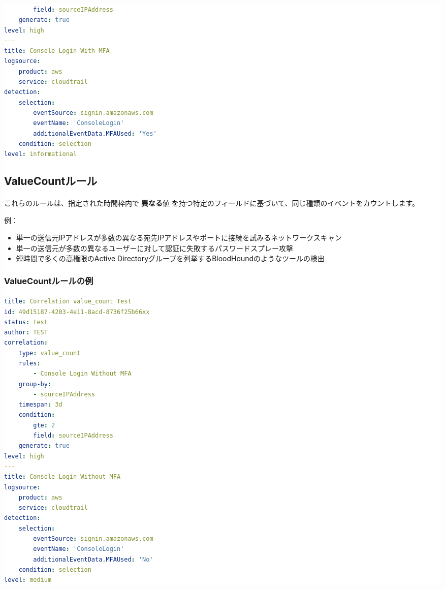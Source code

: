 ```yml
        field: sourceIPAddress
    generate: true 
level: high
---
title: Console Login With MFA
logsource:
    product: aws
    service: cloudtrail
detection:
    selection:
        eventSource: signin.amazonaws.com
        eventName: 'ConsoleLogin'
        additionalEventData.MFAUsed: 'Yes'
    condition: selection
level: informational
```

## ValueCountルール

これらのルールは、指定された時間枠内で **異なる**値 を持つ特定のフィールドに基づいて、同じ種類のイベントをカウントします。

例：
- 単一の送信元IPアドレスが多数の異なる宛先IPアドレスやポートに接続を試みるネットワークスキャン
- 単一の送信元が多数の異なるユーザーに対して認証に失敗するパスワードスプレー攻撃
- 短時間で多くの高権限のActive Directoryグループを列挙するBloodHoundのようなツールの検出

### ValueCountルールの例

```yml
title: Correlation value_count Test
id: 49d15187-4203-4e11-8acd-8736f25b66xx
status: test
author: TEST
correlation:
    type: value_count
    rules:
        - Console Login Without MFA
    group-by:
        - sourceIPAddress
    timespan: 3d
    condition:
        gte: 2
        field: sourceIPAddress
    generate: true 
level: high
---
title: Console Login Without MFA
logsource:
    product: aws
    service: cloudtrail
detection:
    selection:
        eventSource: signin.amazonaws.com
        eventName: 'ConsoleLogin'
        additionalEventData.MFAUsed: 'No'
    condition: selection
level: medium
```
